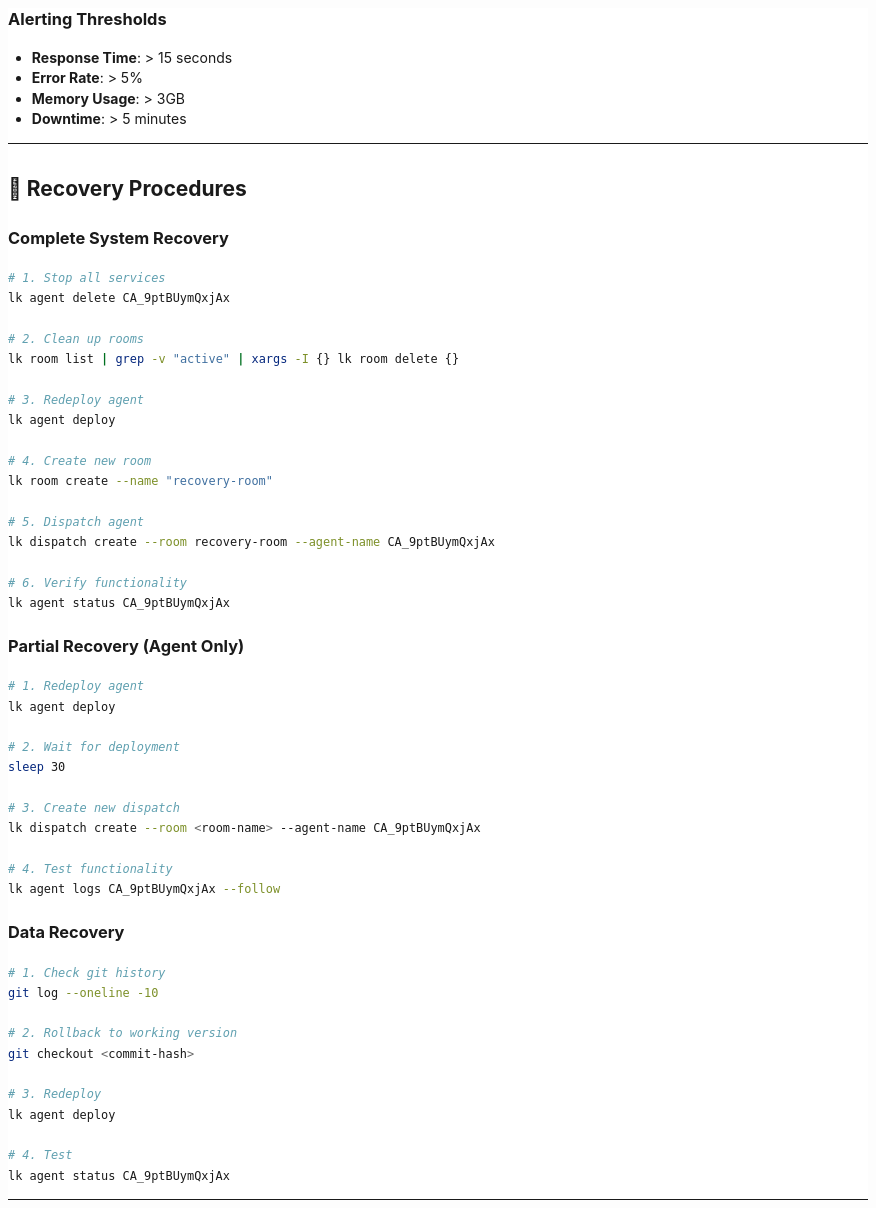 ### **Alerting Thresholds**
- **Response Time**: > 15 seconds
- **Error Rate**: > 5%
- **Memory Usage**: > 3GB
- **Downtime**: > 5 minutes

---

## 🚀 Recovery Procedures

### **Complete System Recovery**
```bash
# 1. Stop all services
lk agent delete CA_9ptBUymQxjAx

# 2. Clean up rooms
lk room list | grep -v "active" | xargs -I {} lk room delete {}

# 3. Redeploy agent
lk agent deploy

# 4. Create new room
lk room create --name "recovery-room"

# 5. Dispatch agent
lk dispatch create --room recovery-room --agent-name CA_9ptBUymQxjAx

# 6. Verify functionality
lk agent status CA_9ptBUymQxjAx
```

### **Partial Recovery (Agent Only)**
```bash
# 1. Redeploy agent
lk agent deploy

# 2. Wait for deployment
sleep 30

# 3. Create new dispatch
lk dispatch create --room <room-name> --agent-name CA_9ptBUymQxjAx

# 4. Test functionality
lk agent logs CA_9ptBUymQxjAx --follow
```

### **Data Recovery**
```bash
# 1. Check git history
git log --oneline -10

# 2. Rollback to working version
git checkout <commit-hash>

# 3. Redeploy
lk agent deploy

# 4. Test
lk agent status CA_9ptBUymQxjAx
```

---